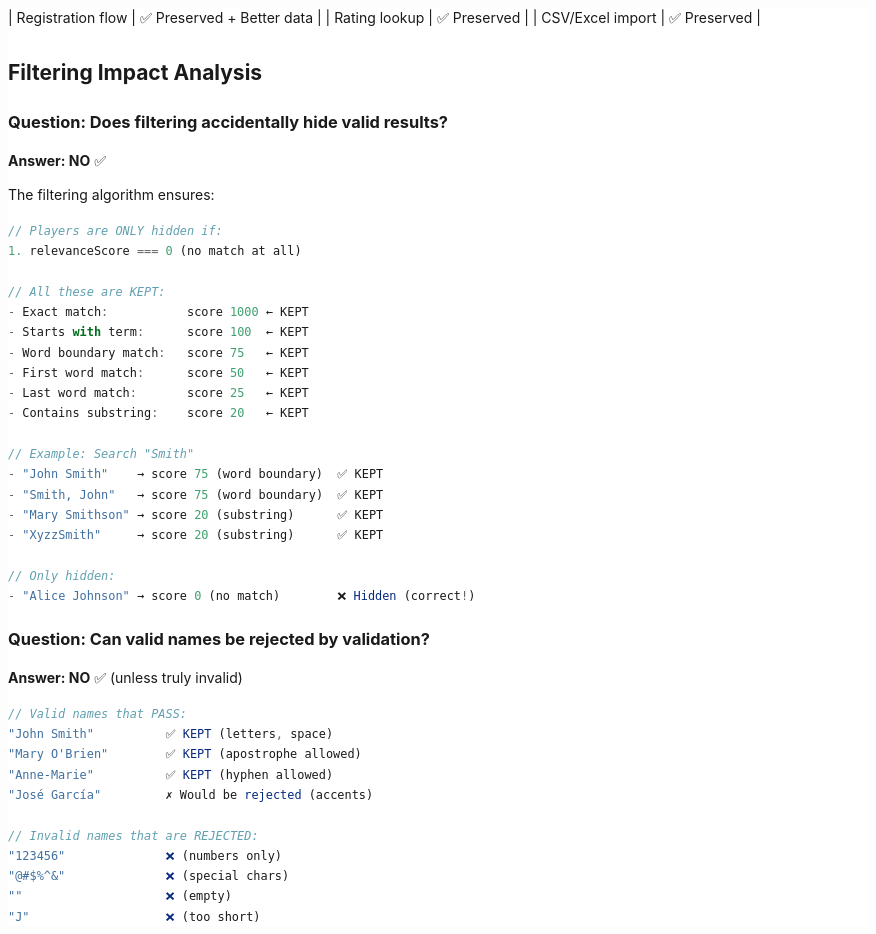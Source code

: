 | Registration flow | ✅ Preserved + Better data |
| Rating lookup | ✅ Preserved |
| CSV/Excel import | ✅ Preserved |

## Filtering Impact Analysis

### Question: Does filtering accidentally hide valid results?

**Answer: NO** ✅

The filtering algorithm ensures:

```javascript
// Players are ONLY hidden if:
1. relevanceScore === 0 (no match at all)

// All these are KEPT:
- Exact match:           score 1000 ← KEPT
- Starts with term:      score 100  ← KEPT
- Word boundary match:   score 75   ← KEPT
- First word match:      score 50   ← KEPT
- Last word match:       score 25   ← KEPT
- Contains substring:    score 20   ← KEPT

// Example: Search "Smith"
- "John Smith"    → score 75 (word boundary)  ✅ KEPT
- "Smith, John"   → score 75 (word boundary)  ✅ KEPT  
- "Mary Smithson" → score 20 (substring)      ✅ KEPT
- "XyzzSmith"     → score 20 (substring)      ✅ KEPT

// Only hidden:
- "Alice Johnson" → score 0 (no match)        ❌ Hidden (correct!)
```

### Question: Can valid names be rejected by validation?

**Answer: NO** ✅ (unless truly invalid)

```javascript
// Valid names that PASS:
"John Smith"          ✅ KEPT (letters, space)
"Mary O'Brien"        ✅ KEPT (apostrophe allowed)
"Anne-Marie"          ✅ KEPT (hyphen allowed)
"José García"         ✗ Would be rejected (accents)

// Invalid names that are REJECTED:
"123456"              ❌ (numbers only)
"@#$%^&"              ❌ (special chars)
""                    ❌ (empty)
"J"                   ❌ (too short)
```
